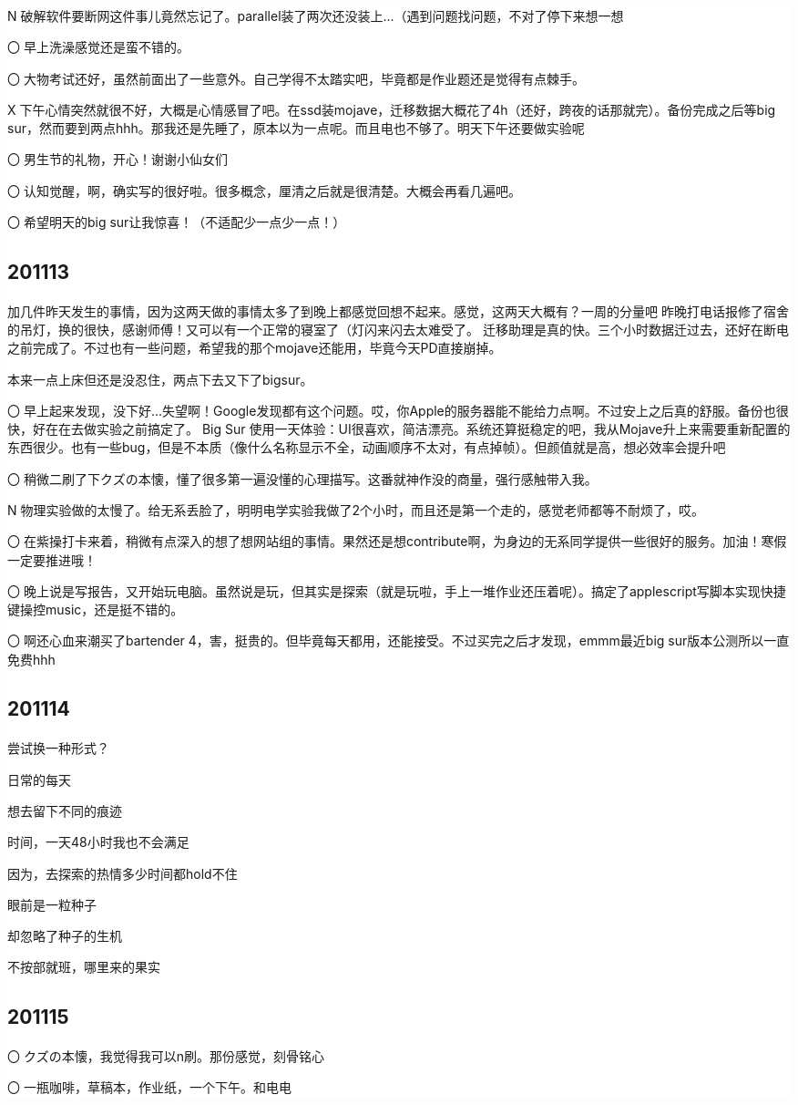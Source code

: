 N 破解软件要断网这件事儿竟然忘记了。parallel装了两次还没装上...（遇到问题找问题，不对了停下来想一想

〇 早上洗澡感觉还是蛮不错的。

〇 大物考试还好，虽然前面出了一些意外。自己学得不太踏实吧，毕竟都是作业题还是觉得有点棘手。

X 下午心情突然就很不好，大概是心情感冒了吧。在ssd装mojave，迁移数据大概花了4h（还好，跨夜的话那就完）。备份完成之后等big sur，然而要到两点hhh。那我还是先睡了，原本以为一点呢。而且电也不够了。明天下午还要做实验呢

〇 男生节的礼物，开心！谢谢小仙女们

〇 认知觉醒，啊，确实写的很好啦。很多概念，厘清之后就是很清楚。大概会再看几遍吧。

〇 希望明天的big sur让我惊喜！（不适配少一点少一点！）

## 201113

加几件昨天发生的事情，因为这两天做的事情太多了到晚上都感觉回想不起来。感觉，这两天大概有？一周的分量吧
昨晚打电话报修了宿舍的吊灯，换的很快，感谢师傅！又可以有一个正常的寝室了（灯闪来闪去太难受了。
迁移助理是真的快。三个小时数据迁过去，还好在断电之前完成了。不过也有一些问题，希望我的那个mojave还能用，毕竟今天PD直接崩掉。

本来一点上床但还是没忍住，两点下去又下了bigsur。

〇 早上起来发现，没下好...失望啊！Google发现都有这个问题。哎，你Apple的服务器能不能给力点啊。不过安上之后真的舒服。备份也很快，好在在去做实验之前搞定了。
Big Sur 使用一天体验：UI很喜欢，简洁漂亮。系统还算挺稳定的吧，我从Mojave升上来需要重新配置的东西很少。也有一些bug，但是不本质（像什么名称显示不全，动画顺序不太对，有点掉帧）。但颜值就是高，想必效率会提升吧

〇 稍微二刷了下クズの本懐，懂了很多第一遍没懂的心理描写。这番就神作没的商量，强行感触带入我。

N 物理实验做的太慢了。给无系丢脸了，明明电学实验我做了2个小时，而且还是第一个走的，感觉老师都等不耐烦了，哎。

〇 在紫操打卡来着，稍微有点深入的想了想网站组的事情。果然还是想contribute啊，为身边的无系同学提供一些很好的服务。加油！寒假一定要推进哦！

〇 晚上说是写报告，又开始玩电脑。虽然说是玩，但其实是探索（就是玩啦，手上一堆作业还压着呢）。搞定了applescript写脚本实现快捷键操控music，还是挺不错的。

〇 啊还心血来潮买了bartender 4，害，挺贵的。但毕竟每天都用，还能接受。不过买完之后才发现，emmm最近big sur版本公测所以一直免费hhh

## 201114

尝试换一种形式？

日常的每天

想去留下不同的痕迹

时间，一天48小时我也不会满足

因为，去探索的热情多少时间都hold不住

眼前是一粒种子

却忽略了种子的生机

不按部就班，哪里来的果实

## 201115

〇 クズの本懐，我觉得我可以n刷。那份感觉，刻骨铭心

〇 一瓶咖啡，草稿本，作业纸，一个下午。和电电
